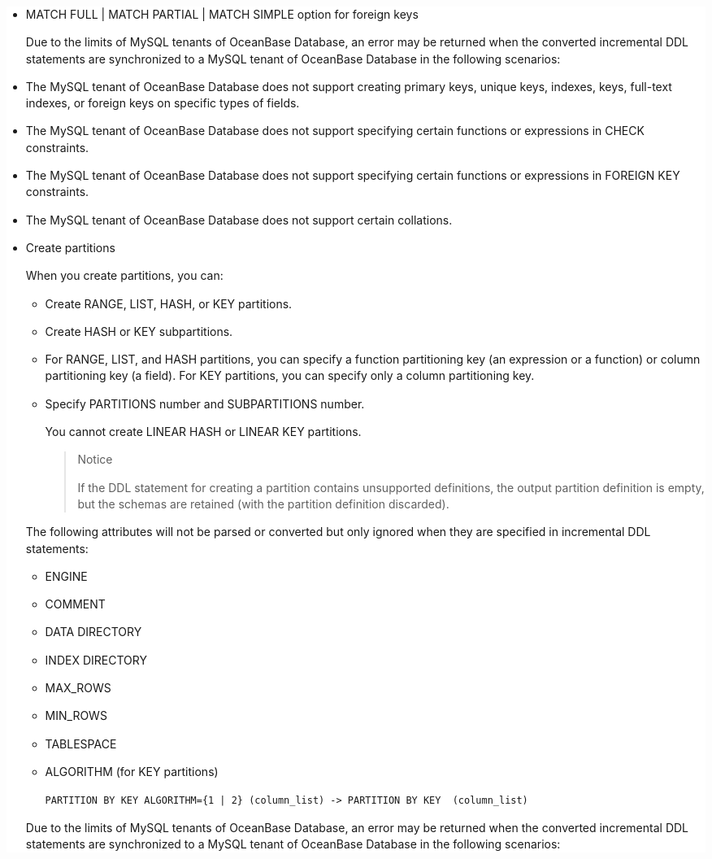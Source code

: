   * MATCH FULL | MATCH PARTIAL | MATCH SIMPLE option for foreign keys

    Due to the limits of MySQL tenants of OceanBase Database, an error may be returned when the converted incremental DDL statements are synchronized to a MySQL tenant of OceanBase Database in the following scenarios:

  * The MySQL tenant of OceanBase Database does not support creating primary keys, unique keys, indexes, keys, full-text indexes, or foreign keys on specific types of fields.

  * The MySQL tenant of OceanBase Database does not support specifying certain functions or expressions in CHECK constraints.

  * The MySQL tenant of OceanBase Database does not support specifying certain functions or expressions in FOREIGN KEY constraints.

  * The MySQL tenant of OceanBase Database does not support certain collations.

* Create partitions

  When you create partitions, you can:

  * Create RANGE, LIST, HASH, or KEY partitions.

  * Create HASH or KEY subpartitions.

  * For RANGE, LIST, and HASH partitions, you can specify a function partitioning key (an expression or a function) or column partitioning key (a field). For KEY partitions, you can specify only a column partitioning key.

  * Specify PARTITIONS number and SUBPARTITIONS number.

    You cannot create LINEAR HASH or LINEAR KEY partitions.

    > Notice
    >
    > If the DDL statement for creating a partition contains unsupported definitions, the output partition definition is empty, but the schemas are retained (with the partition definition discarded).

  The following attributes will not be parsed or converted but only ignored when they are specified in incremental DDL statements:

  * ENGINE

  * COMMENT

  * DATA DIRECTORY

  * INDEX DIRECTORY

  * MAX_ROWS

  * MIN_ROWS

  * TABLESPACE

  * ALGORITHM (for KEY partitions)

    `PARTITION BY KEY ALGORITHM={1 | 2} (column_list) -> PARTITION BY KEY  (column_list)`

  Due to the limits of MySQL tenants of OceanBase Database, an error may be returned when the converted incremental DDL statements are synchronized to a MySQL tenant of OceanBase Database in the following scenarios:
